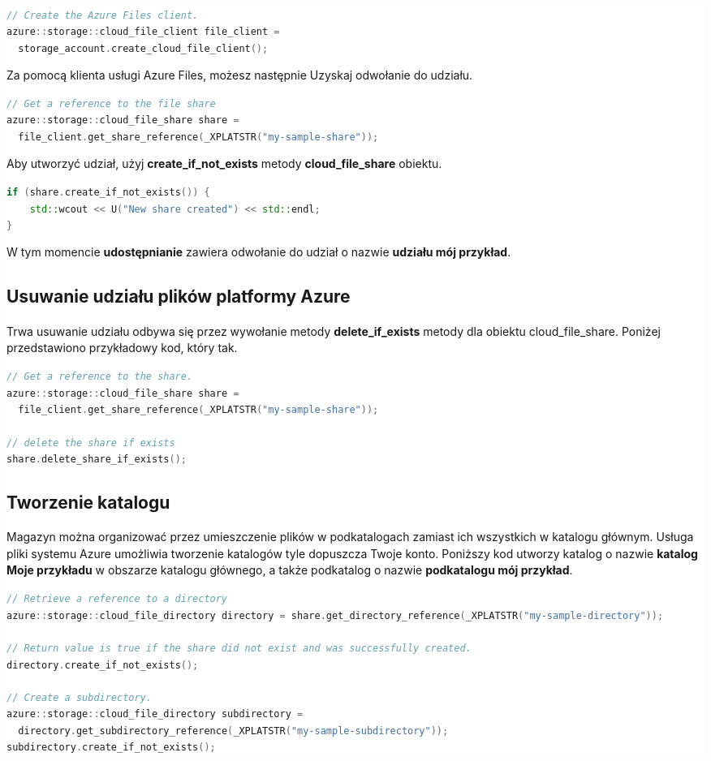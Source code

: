 ```cpp
// Create the Azure Files client.
azure::storage::cloud_file_client file_client = 
  storage_account.create_cloud_file_client();
```

Za pomocą klienta usługi Azure Files, możesz następnie Uzyskaj odwołanie do udziału.

```cpp
// Get a reference to the file share
azure::storage::cloud_file_share share = 
  file_client.get_share_reference(_XPLATSTR("my-sample-share"));
```

Aby utworzyć udział, użyj **create_if_not_exists** metody **cloud_file_share** obiektu.

```cpp
if (share.create_if_not_exists()) {    
    std::wcout << U("New share created") << std::endl;    
}
```

W tym momencie **udostępnianie** zawiera odwołanie do udział o nazwie **udziału mój przykład**.

## <a name="delete-an-azure-file-share"></a>Usuwanie udziału plików platformy Azure
Trwa usuwanie udziału odbywa się przez wywołanie metody **delete_if_exists** metody dla obiektu cloud_file_share. Poniżej przedstawiono przykładowy kod, który tak.

```cpp
// Get a reference to the share.
azure::storage::cloud_file_share share = 
  file_client.get_share_reference(_XPLATSTR("my-sample-share"));

// delete the share if exists
share.delete_share_if_exists();
```

## <a name="create-a-directory"></a>Tworzenie katalogu
Magazyn można organizować przez umieszczenie plików w podkatalogach zamiast ich wszystkich w katalogu głównym. Usługa pliki systemu Azure umożliwia tworzenie katalogów tyle dopuszcza Twoje konto. Poniższy kod utworzy katalog o nazwie **katalog Moje przykładu** w obszarze katalogu głównego, a także podkatalog o nazwie **podkatalogu mój przykład**.

```cpp
// Retrieve a reference to a directory
azure::storage::cloud_file_directory directory = share.get_directory_reference(_XPLATSTR("my-sample-directory"));

// Return value is true if the share did not exist and was successfully created.
directory.create_if_not_exists();

// Create a subdirectory.
azure::storage::cloud_file_directory subdirectory = 
  directory.get_subdirectory_reference(_XPLATSTR("my-sample-subdirectory"));
subdirectory.create_if_not_exists();
```
